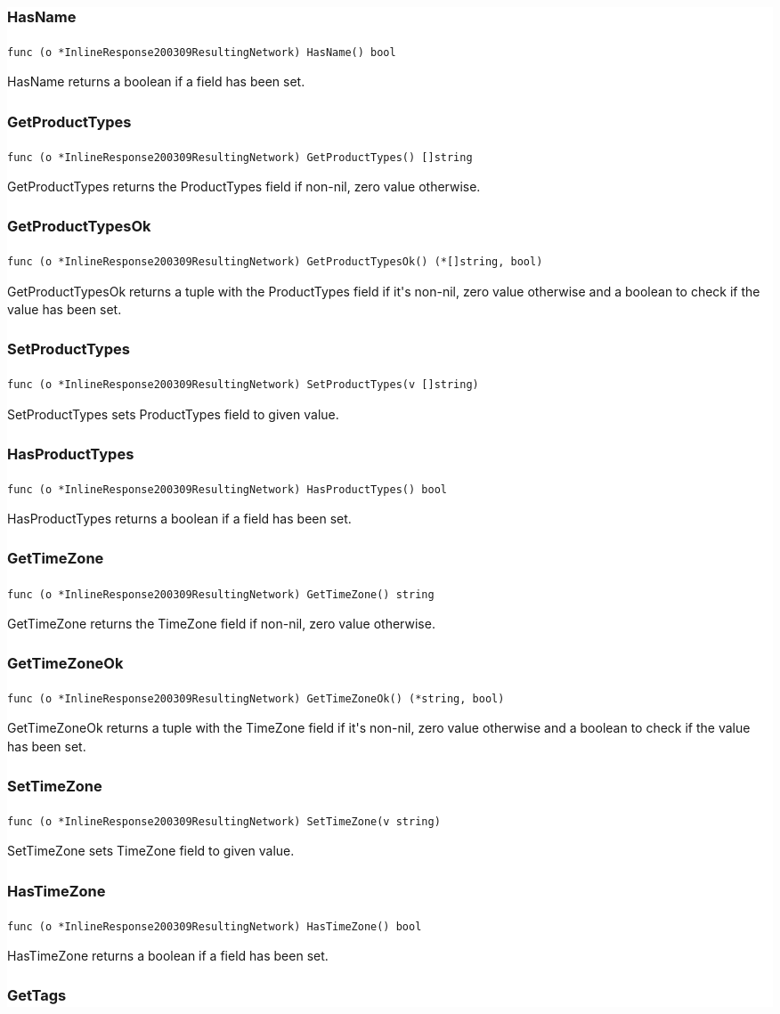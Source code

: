 ### HasName

`func (o *InlineResponse200309ResultingNetwork) HasName() bool`

HasName returns a boolean if a field has been set.

### GetProductTypes

`func (o *InlineResponse200309ResultingNetwork) GetProductTypes() []string`

GetProductTypes returns the ProductTypes field if non-nil, zero value otherwise.

### GetProductTypesOk

`func (o *InlineResponse200309ResultingNetwork) GetProductTypesOk() (*[]string, bool)`

GetProductTypesOk returns a tuple with the ProductTypes field if it's non-nil, zero value otherwise
and a boolean to check if the value has been set.

### SetProductTypes

`func (o *InlineResponse200309ResultingNetwork) SetProductTypes(v []string)`

SetProductTypes sets ProductTypes field to given value.

### HasProductTypes

`func (o *InlineResponse200309ResultingNetwork) HasProductTypes() bool`

HasProductTypes returns a boolean if a field has been set.

### GetTimeZone

`func (o *InlineResponse200309ResultingNetwork) GetTimeZone() string`

GetTimeZone returns the TimeZone field if non-nil, zero value otherwise.

### GetTimeZoneOk

`func (o *InlineResponse200309ResultingNetwork) GetTimeZoneOk() (*string, bool)`

GetTimeZoneOk returns a tuple with the TimeZone field if it's non-nil, zero value otherwise
and a boolean to check if the value has been set.

### SetTimeZone

`func (o *InlineResponse200309ResultingNetwork) SetTimeZone(v string)`

SetTimeZone sets TimeZone field to given value.

### HasTimeZone

`func (o *InlineResponse200309ResultingNetwork) HasTimeZone() bool`

HasTimeZone returns a boolean if a field has been set.

### GetTags
